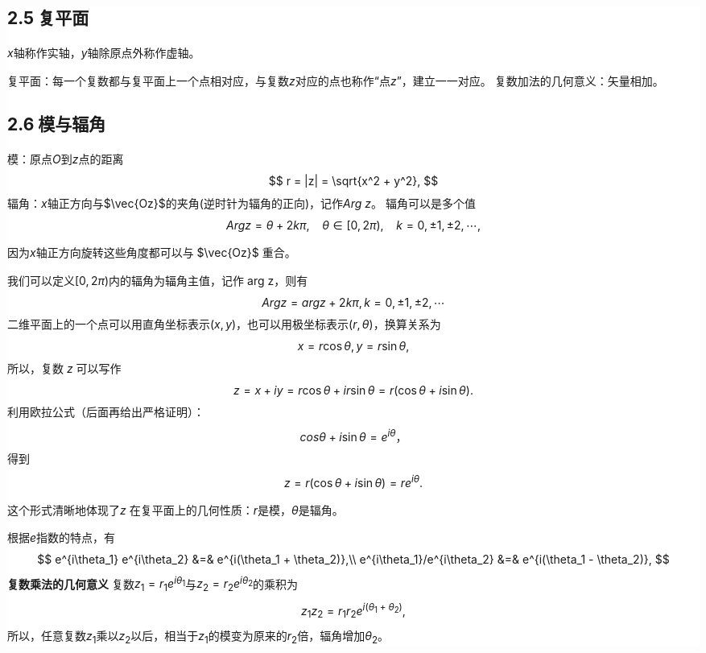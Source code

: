 ## 2.5 复平面
$x$轴称作实轴，$y$轴除原点外称作虚轴。

复平面：每一个复数都与复平面上一个点相对应，与复数$z$对应的点也称作“点$z$”，建立一一对应。
复数加法的几何意义：矢量相加。

## 2.6 模与辐角

模：原点$O$到$z$点的距离
$$
r = |z| = \sqrt{x^2 + y^2},
$$
辐角：$x$轴正方向与$\vec{Oz}$的夹角(逆时针为辐角的正向)，记作$Arg~z$。
辐角可以是多个值
$$
Arg z = \theta + 2k \pi,~~~~ \theta \in [0,2\pi), ~~~~ k = 0, \pm 1, \pm 2, \cdots,
$$

因为$x$轴正方向旋转这些角度都可以与 $\vec{Oz}$ 重合。

我们可以定义$[0,2\pi)$内的辐角为辐角主值，记作 arg z，则有
$$
Arg z = arg z + 2k\pi, k = 0, \pm 1, \pm 2, \cdots
$$
二维平面上的一个点可以用直角坐标表示$(x,y)$，也可以用极坐标表示$(r,\theta)$，换算关系为
$$
x = r \cos \theta, y = r \sin \theta,
$$
所以，复数 $z$ 可以写作
$$
z = x + iy = r\cos \theta + i r \sin \theta = r(\cos \theta + i \sin \theta).
$$
利用欧拉公式（后面再给出严格证明）：
$$
cos \theta + i \sin \theta = e^{i\theta}，
$$
得到
$$
z = r(\cos\theta + i\sin\theta) = r e^{i\theta}.
$$

这个形式清晰地体现了$z$ 在复平面上的几何性质：$r$是模，$\theta$是辐角。

根据$e$指数的特点，有
$$
e^{i\theta_1} e^{i\theta_2} &=& e^{i(\theta_1 + \theta_2)},\\
e^{i\theta_1}/e^{i\theta_2} &=& e^{i(\theta_1 - \theta_2)},
$$
**复数乘法的几何意义**
复数$z_1 = r_1 e^{i\theta_1}$与$z_2 = r_2 e^{i\theta_2}$的乘积为
$$
z_1 z_2 = r_1 r_2 e^{i(\theta_1 + \theta_2)},
$$
所以，任意复数$z_1$乘以$z_2$以后，相当于$z_1$的模变为原来的$r_2$倍，辐角增加$\theta_2$。
